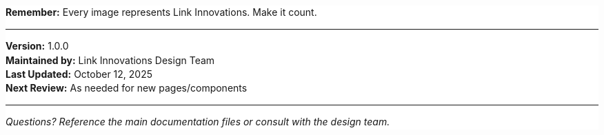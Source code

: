 
**Remember:** Every image represents Link Innovations. Make it count.

---

**Version:** 1.0.0  
**Maintained by:** Link Innovations Design Team  
**Last Updated:** October 12, 2025  
**Next Review:** As needed for new pages/components

---

_Questions? Reference the main documentation files or consult with the design team._


